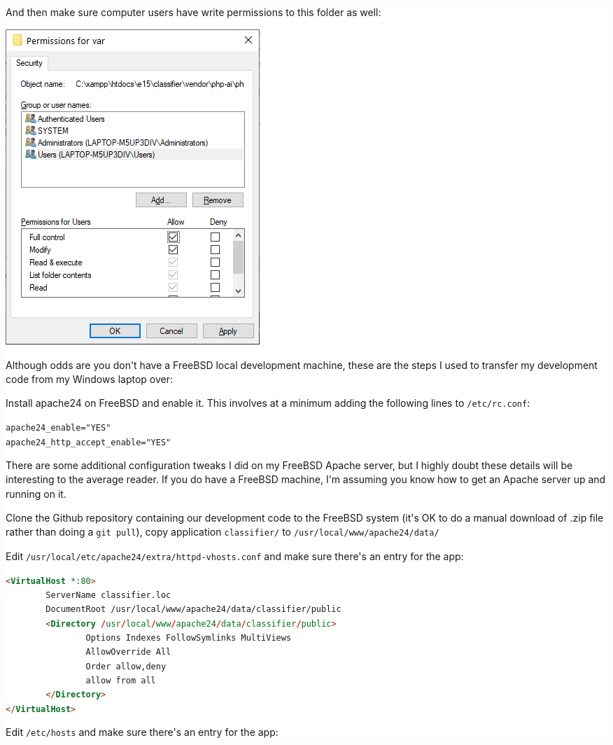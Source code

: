And then make sure computer users have write permissions to this folder as well:

<img src='images/give-laptop-users-full-control-over-var.png' alt='Making sure computer users have write access to var/'>

Although odds are you don't have a FreeBSD local development machine, these are the steps I used to transfer my development code from my Windows laptop over:

Install apache24 on FreeBSD and enable it. This involves at a minimum adding the following lines to `/etc/rc.conf`:

```
apache24_enable="YES"
apache24_http_accept_enable="YES"
```
There are some additional configuration tweaks I did on my FreeBSD Apache server, but I highly doubt these details will be interesting to the average reader. If you do have a FreeBSD machine, I'm assuming you know how to get an Apache server up and running on it.

Clone the Github repository containing our development code to the FreeBSD system (it's OK to do a manual download of .zip file rather than doing a `git pull`), copy application `classifier/` to `/usr/local/www/apache24/data/`

Edit `/usr/local/etc/apache24/extra/httpd-vhosts.conf` and make sure there's an entry for the app:

```html
<VirtualHost *:80>
        ServerName classifier.loc
        DocumentRoot /usr/local/www/apache24/data/classifier/public
        <Directory /usr/local/www/apache24/data/classifier/public>
                Options Indexes FollowSymlinks MultiViews
                AllowOverride All
                Order allow,deny
                allow from all
        </Directory>
</VirtualHost>
```
Edit `/etc/hosts` and make sure there's an entry for the app:
